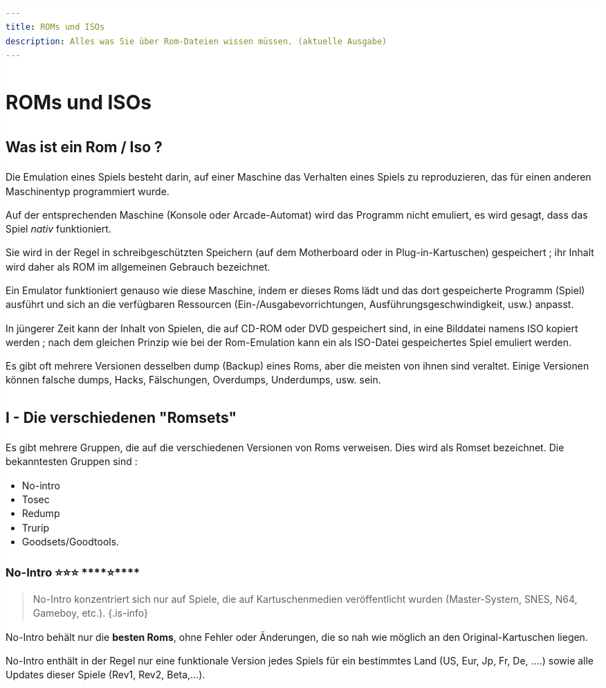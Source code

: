 ```yaml
---
title: ROMs und ISOs
description: Alles was Sie über Rom-Dateien wissen müssen. (aktuelle Ausgabe)
---
```


# ROMs und ISOs

## Was ist ein Rom / Iso ?

Die Emulation eines Spiels besteht darin, auf einer Maschine das Verhalten eines Spiels zu reproduzieren, das für einen anderen Maschinentyp programmiert wurde.

Auf der entsprechenden Maschine \(Konsole oder Arcade-Automat\) wird das Programm nicht emuliert, es wird gesagt, dass das Spiel _nativ_ funktioniert.

Sie wird in der Regel in schreibgeschützten Speichern \(auf dem Motherboard oder in Plug-in-Kartuschen\) gespeichert ; ihr Inhalt wird daher als ROM im allgemeinen Gebrauch bezeichnet.

Ein Emulator funktioniert genauso wie diese Maschine, indem er dieses Roms lädt und das dort gespeicherte Programm \(Spiel\) ausführt und sich an die verfügbaren Ressourcen \(Ein-/Ausgabevorrichtungen, Ausführungsgeschwindigkeit, usw.\) anpasst.

In jüngerer Zeit kann der Inhalt von Spielen, die auf CD-ROM oder DVD gespeichert sind, in eine Bilddatei namens ISO kopiert werden ; nach dem gleichen Prinzip wie bei der Rom-Emulation kann ein als ISO-Datei gespeichertes Spiel emuliert werden.

Es gibt oft mehrere Versionen desselben dump \(Backup\) eines Roms, aber die meisten von ihnen sind veraltet. Einige Versionen können falsche dumps, Hacks, Fälschungen, Overdumps, Underdumps, usw. sein.

## I - Die verschiedenen "Romsets"

Es gibt mehrere Gruppen, die auf die verschiedenen Versionen von Roms verweisen. Dies wird als Romset bezeichnet. Die bekanntesten Gruppen sind :

* No-intro
* Tosec
* Redump
* Trurip
* Goodsets/Goodtools.

### **No-Intro**  ⭐⭐⭐ ****⭐\*\*\*\*


>No-Intro konzentriert sich nur auf Spiele, die auf Kartuschenmedien veröffentlicht wurden \(Master-System, SNES, N64, Gameboy, etc.\).
{.is-info}

No-Intro behält nur die **besten Roms**, ohne Fehler oder Änderungen, die so nah wie möglich an den Original-Kartuschen liegen.

No-Intro enthält in der Regel nur eine funktionale Version jedes Spiels für ein bestimmtes Land \(US, Eur, Jp, Fr, De, ....\) sowie alle Updates dieser Spiele \(Rev1, Rev2, Beta,...\).
